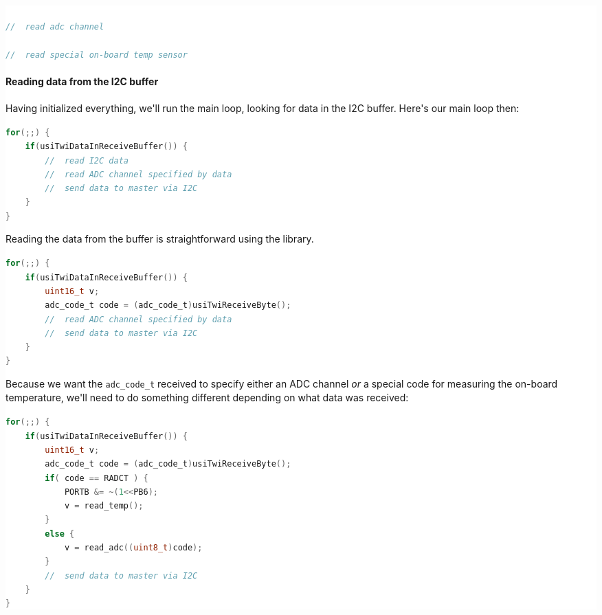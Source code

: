 ``` c

//	read adc channel

//	read special on-board temp sensor
```

#### Reading data from the I2C buffer ####

Having initialized everything, we'll run the main loop, looking for data in the I2C buffer.  Here's our main loop then:

``` c 
for(;;) {
	if(usiTwiDataInReceiveBuffer()) {
		//	read I2C data
		//	read ADC channel specified by data
		//	send data to master via I2C
	}
}
```

Reading the data from the buffer is straightforward using the library.

``` c 
for(;;) {
	if(usiTwiDataInReceiveBuffer()) {
		uint16_t v;
		adc_code_t code = (adc_code_t)usiTwiReceiveByte();
		//	read ADC channel specified by data
		//	send data to master via I2C
	}
}
```
Because we want the `adc_code_t` received to specify either an ADC channel _or_ a special code for measuring the on-board temperature, we'll need to do something different depending on what data was received:

``` c 
for(;;) {
	if(usiTwiDataInReceiveBuffer()) {
		uint16_t v;
		adc_code_t code = (adc_code_t)usiTwiReceiveByte();
		if( code == RADCT ) {
			PORTB &= ~(1<<PB6);
			v = read_temp();
		}
		else {
			v = read_adc((uint8_t)code);
		}
		//	send data to master via I2C
	}
}
```
